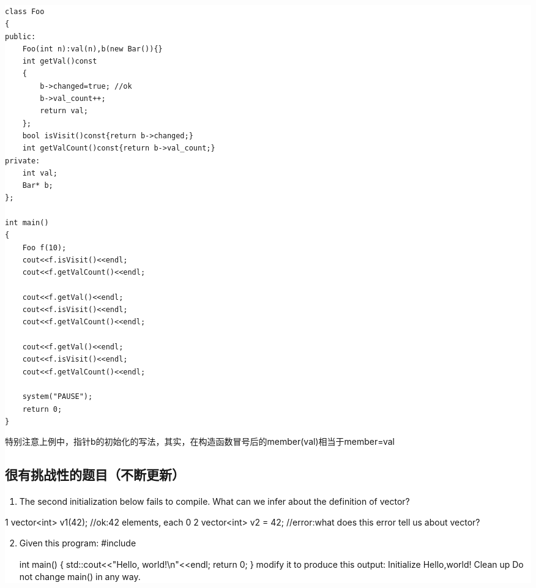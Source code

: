    class Foo
    {
    public:
        Foo(int n):val(n),b(new Bar()){}
        int getVal()const
        {
            b->changed=true; //ok
            b->val_count++;
            return val;
        };
        bool isVisit()const{return b->changed;}
        int getValCount()const{return b->val_count;}
    private:
        int val;
        Bar* b;
    };
    
    int main()
    {
        Foo f(10);
        cout<<f.isVisit()<<endl;
        cout<<f.getValCount()<<endl;
        
        cout<<f.getVal()<<endl;
        cout<<f.isVisit()<<endl;
        cout<<f.getValCount()<<endl;
    
        cout<<f.getVal()<<endl;
        cout<<f.isVisit()<<endl;
        cout<<f.getValCount()<<endl;
    
        system("PAUSE");
        return 0;
    }


特别注意上例中，指针b的初始化的写法，其实，在构造函数冒号后的member(val)相当于member=val

## 很有挑战性的题目（不断更新）
1. The second initialization below fails to compile. What can we infer about the definition of vector?  

1 vector\<int\> v1(42); //ok:42 elements, each 0
2 vector\<int\> v2 = 42; //error:what does this error tell us about vector?

2. Given this program:
    #include <iostream>
    
    int main()
    {
        std::cout<<"Hello, world!\n"<<endl;
        return 0; 
    }
modify it to produce this output:
Initialize
Hello,world!
Clean up
Do not change main() in any way.
